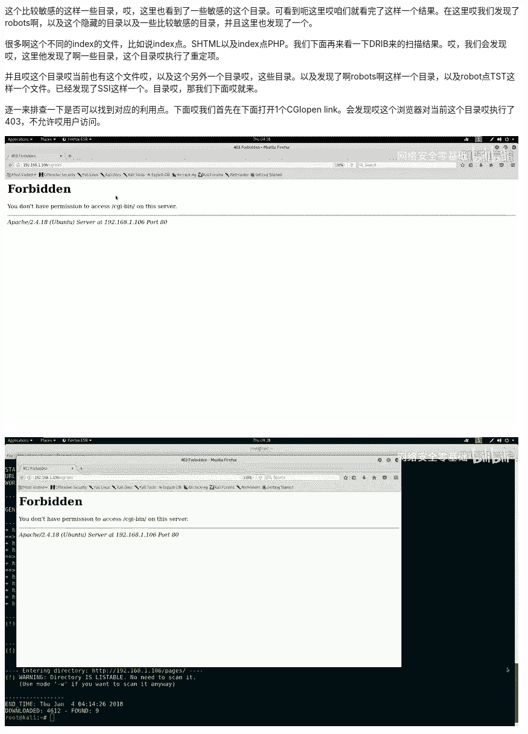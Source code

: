 这个比较敏感的这样一些目录，哎，这里也看到了一些敏感的这个目录。可看到呃这里哎咱们就看完了这样一个结果。在这里哎我们发现了robots啊，以及这个隐藏的目录以及一些比较敏感的目录，并且这里也发现了一个。

很多啊这个不同的index的文件，比如说index点。SHTML以及index点PHP。我们下面再来看一下DRIB来的扫描结果。哎，我们会发现哎，这里他发现了啊一些目录，这个目录哎执行了重定项。

并且哎这个目录哎当前也有这个文件哎，以及这个另外一个目录哎，这些目录。以及发现了啊robots啊这样一个目录，以及robot点TST这样一个文件。已经发现了SSI这样一个。目录哎，那我们下面哎就来。

逐一来排查一下是否可以找到对应的利用点。下面哎我们首先在下面打开1个CGIopen link。会发现哎这个浏览器对当前这个目录哎执行了403，不允许哎用户访问。



![](img/c81b0bdaa80e917d342e54e9af9c5a7d_5.png)

![](img/c81b0bdaa80e917d342e54e9af9c5a7d_6.png)

